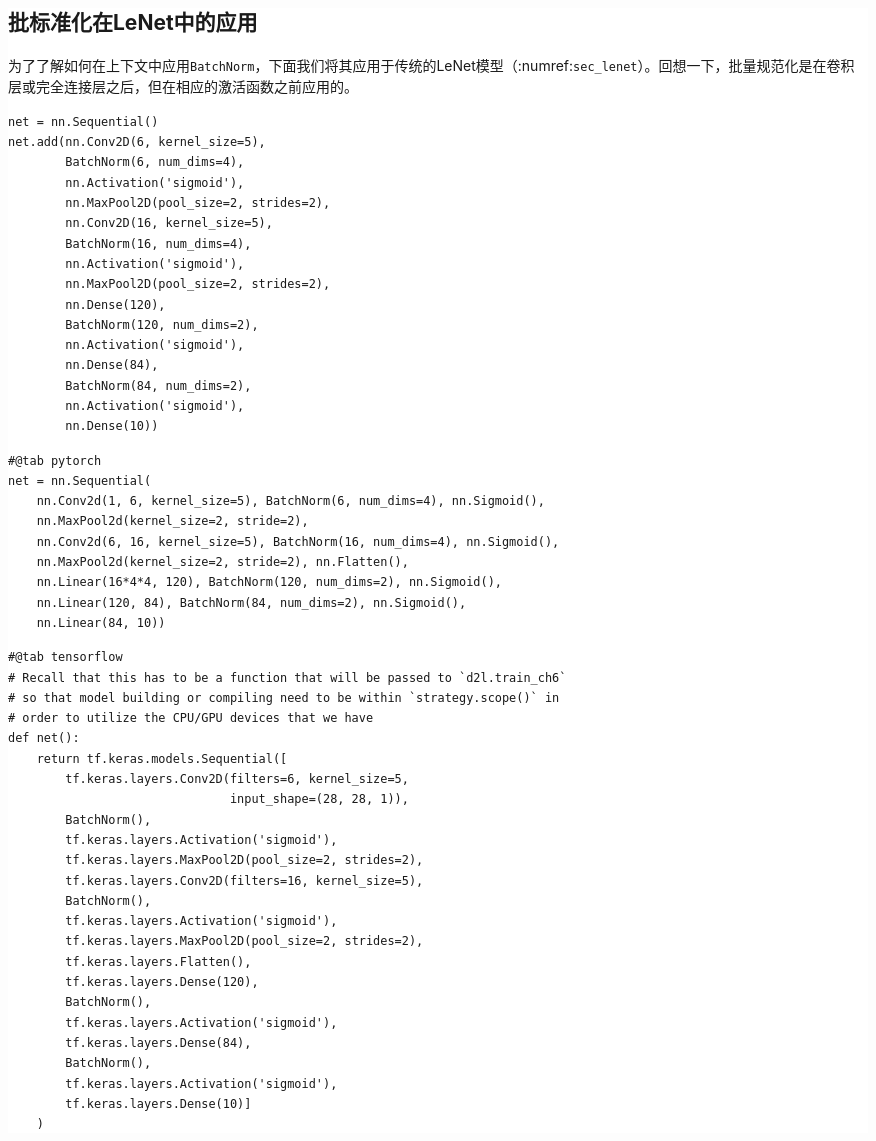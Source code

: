 ## 批标准化在LeNet中的应用

为了了解如何在上下文中应用`BatchNorm`，下面我们将其应用于传统的LeNet模型（:numref:`sec_lenet`）。回想一下，批量规范化是在卷积层或完全连接层之后，但在相应的激活函数之前应用的。

```{.python .input}
net = nn.Sequential()
net.add(nn.Conv2D(6, kernel_size=5),
        BatchNorm(6, num_dims=4),
        nn.Activation('sigmoid'),
        nn.MaxPool2D(pool_size=2, strides=2),
        nn.Conv2D(16, kernel_size=5),
        BatchNorm(16, num_dims=4),
        nn.Activation('sigmoid'),
        nn.MaxPool2D(pool_size=2, strides=2),
        nn.Dense(120),
        BatchNorm(120, num_dims=2),
        nn.Activation('sigmoid'),
        nn.Dense(84),
        BatchNorm(84, num_dims=2),
        nn.Activation('sigmoid'),
        nn.Dense(10))
```

```{.python .input}
#@tab pytorch
net = nn.Sequential(
    nn.Conv2d(1, 6, kernel_size=5), BatchNorm(6, num_dims=4), nn.Sigmoid(),
    nn.MaxPool2d(kernel_size=2, stride=2),
    nn.Conv2d(6, 16, kernel_size=5), BatchNorm(16, num_dims=4), nn.Sigmoid(),
    nn.MaxPool2d(kernel_size=2, stride=2), nn.Flatten(),
    nn.Linear(16*4*4, 120), BatchNorm(120, num_dims=2), nn.Sigmoid(),
    nn.Linear(120, 84), BatchNorm(84, num_dims=2), nn.Sigmoid(),
    nn.Linear(84, 10))
```

```{.python .input}
#@tab tensorflow
# Recall that this has to be a function that will be passed to `d2l.train_ch6`
# so that model building or compiling need to be within `strategy.scope()` in
# order to utilize the CPU/GPU devices that we have
def net():
    return tf.keras.models.Sequential([
        tf.keras.layers.Conv2D(filters=6, kernel_size=5,
                               input_shape=(28, 28, 1)),
        BatchNorm(),
        tf.keras.layers.Activation('sigmoid'),
        tf.keras.layers.MaxPool2D(pool_size=2, strides=2),
        tf.keras.layers.Conv2D(filters=16, kernel_size=5),
        BatchNorm(),
        tf.keras.layers.Activation('sigmoid'),
        tf.keras.layers.MaxPool2D(pool_size=2, strides=2),
        tf.keras.layers.Flatten(),
        tf.keras.layers.Dense(120),
        BatchNorm(),
        tf.keras.layers.Activation('sigmoid'),
        tf.keras.layers.Dense(84),
        BatchNorm(),
        tf.keras.layers.Activation('sigmoid'),
        tf.keras.layers.Dense(10)]
    )
```

